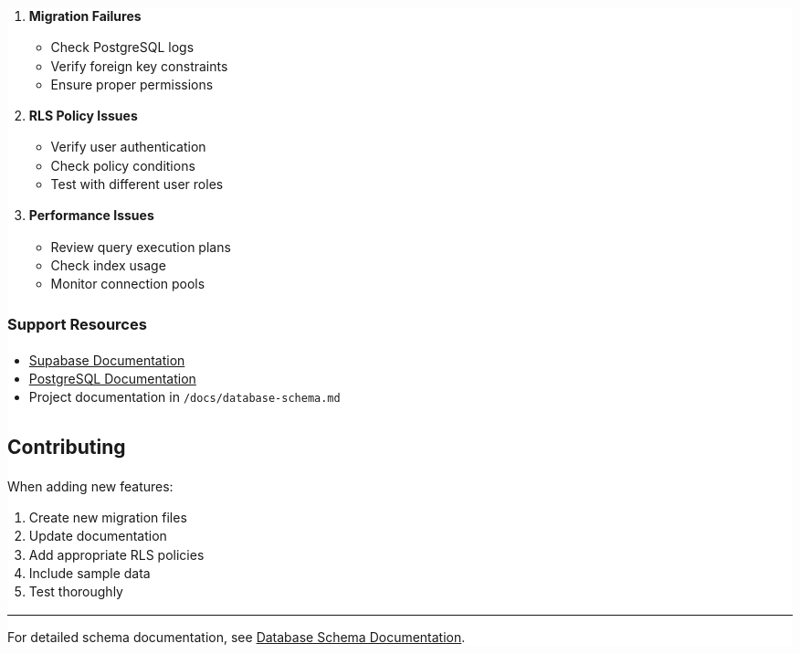 1. **Migration Failures**
   - Check PostgreSQL logs
   - Verify foreign key constraints
   - Ensure proper permissions

2. **RLS Policy Issues**
   - Verify user authentication
   - Check policy conditions
   - Test with different user roles

3. **Performance Issues**
   - Review query execution plans
   - Check index usage
   - Monitor connection pools

### Support Resources
- [Supabase Documentation](https://supabase.com/docs)
- [PostgreSQL Documentation](https://www.postgresql.org/docs/)
- Project documentation in `/docs/database-schema.md`

## Contributing

When adding new features:
1. Create new migration files
2. Update documentation
3. Add appropriate RLS policies
4. Include sample data
5. Test thoroughly

---

For detailed schema documentation, see [Database Schema Documentation](../docs/database-schema.md).